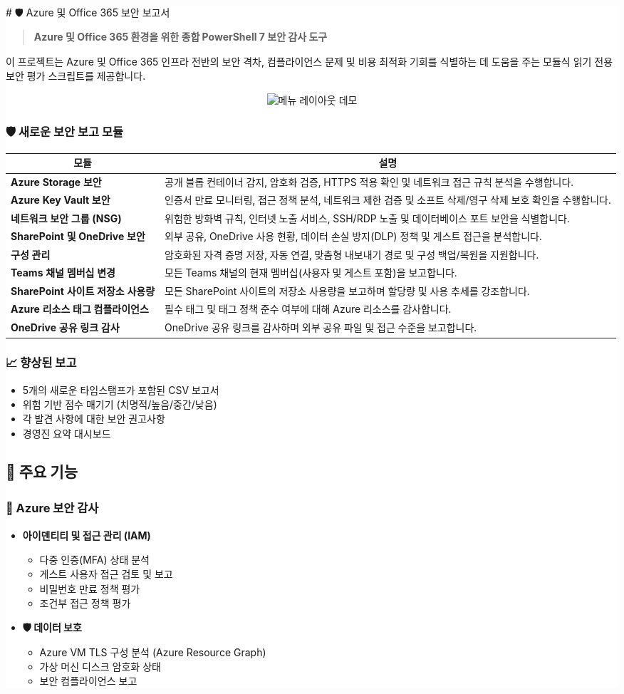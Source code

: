 <translate-content># 🛡️ Azure 및 Office 365 보안 보고서

> **Azure 및 Office 365 환경을 위한 종합 PowerShell 7 보안 감사 도구**

이 프로젝트는 Azure 및 Office 365 인프라 전반의 보안 격차, 컴플라이언스 문제 및 비용 최적화 기회를 식별하는 데 도움을 주는 모듈식 읽기 전용 보안 평가 스크립트를 제공합니다.

<div align="center">
  
![메뉴 레이아웃 데모](https://raw.githubusercontent.com/SteffMet/Azure-Office365-Security-Reporting/main/MenuLayout.gif)
  
</div>

### 🛡️ 새로운 보안 보고 모듈
| 모듈 | 설명 |
|--------|-------------|
| **Azure Storage 보안** | 공개 블롭 컨테이너 감지, 암호화 검증, HTTPS 적용 확인 및 네트워크 접근 규칙 분석을 수행합니다. |
| **Azure Key Vault 보안** | 인증서 만료 모니터링, 접근 정책 분석, 네트워크 제한 검증 및 소프트 삭제/영구 삭제 보호 확인을 수행합니다. |
| **네트워크 보안 그룹 (NSG)** | 위험한 방화벽 규칙, 인터넷 노출 서비스, SSH/RDP 노출 및 데이터베이스 포트 보안을 식별합니다. |
| **SharePoint 및 OneDrive 보안** | 외부 공유, OneDrive 사용 현황, 데이터 손실 방지(DLP) 정책 및 게스트 접근을 분석합니다. |
| **구성 관리** | 암호화된 자격 증명 저장, 자동 연결, 맞춤형 내보내기 경로 및 구성 백업/복원을 지원합니다. |
| **Teams 채널 멤버십 변경** | 모든 Teams 채널의 현재 멤버십(사용자 및 게스트 포함)을 보고합니다. |
| **SharePoint 사이트 저장소 사용량** | 모든 SharePoint 사이트의 저장소 사용량을 보고하며 할당량 및 사용 추세를 강조합니다. |
| **Azure 리소스 태그 컴플라이언스** | 필수 태그 및 태그 정책 준수 여부에 대해 Azure 리소스를 감사합니다. |
| **OneDrive 공유 링크 감사** | OneDrive 공유 링크를 감사하며 외부 공유 파일 및 접근 수준을 보고합니다. |

### 📈 향상된 보고
- 5개의 새로운 타임스탬프가 포함된 CSV 보고서
- 위험 기반 점수 매기기 (치명적/높음/중간/낮음)
- 각 발견 사항에 대한 보안 권고사항
- 경영진 요약 대시보드

  
## 🌟 주요 기능

### 🔐 Azure 보안 감사
- **아이덴티티 및 접근 관리 (IAM)**
  - 다중 인증(MFA) 상태 분석
  - 게스트 사용자 접근 검토 및 보고
  - 비밀번호 만료 정책 평가
  - 조건부 접근 정책 평가

- **🛡️ 데이터 보호**
  - Azure VM TLS 구성 분석 (Azure Resource Graph)
  - 가상 머신 디스크 암호화 상태
  - 보안 컴플라이언스 보고
